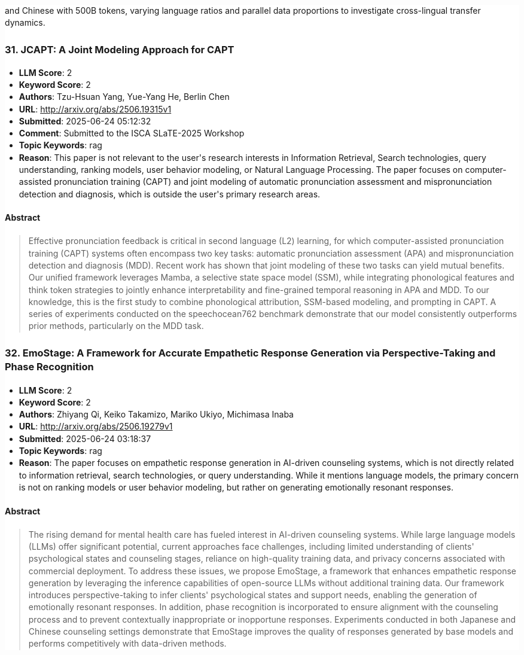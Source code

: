 and Chinese with 500B tokens, varying language ratios and parallel data
proportions to investigate cross-lingual transfer dynamics.

### 31. JCAPT: A Joint Modeling Approach for CAPT

- **LLM Score**: 2
- **Keyword Score**: 2
- **Authors**: Tzu-Hsuan Yang, Yue-Yang He, Berlin Chen
- **URL**: <http://arxiv.org/abs/2506.19315v1>
- **Submitted**: 2025-06-24 05:12:32
- **Comment**: Submitted to the ISCA SLaTE-2025 Workshop
- **Topic Keywords**: rag
- **Reason**: This paper is not relevant to the user's research interests in Information Retrieval, Search technologies, query understanding, ranking models, user behavior modeling, or Natural Language Processing. The paper focuses on computer-assisted pronunciation training (CAPT) and joint modeling of automatic pronunciation assessment and mispronunciation detection and diagnosis, which is outside the user's primary research areas.

#### Abstract
> Effective pronunciation feedback is critical in second language (L2)
learning, for which computer-assisted pronunciation training (CAPT) systems
often encompass two key tasks: automatic pronunciation assessment (APA) and
mispronunciation detection and diagnosis (MDD). Recent work has shown that
joint modeling of these two tasks can yield mutual benefits. Our unified
framework leverages Mamba, a selective state space model (SSM), while
integrating phonological features and think token strategies to jointly enhance
interpretability and fine-grained temporal reasoning in APA and MDD. To our
knowledge, this is the first study to combine phonological attribution,
SSM-based modeling, and prompting in CAPT. A series of experiments conducted on
the speechocean762 benchmark demonstrate that our model consistently
outperforms prior methods, particularly on the MDD task.

### 32. EmoStage: A Framework for Accurate Empathetic Response Generation via Perspective-Taking and Phase Recognition

- **LLM Score**: 2
- **Keyword Score**: 2
- **Authors**: Zhiyang Qi, Keiko Takamizo, Mariko Ukiyo, Michimasa Inaba
- **URL**: <http://arxiv.org/abs/2506.19279v1>
- **Submitted**: 2025-06-24 03:18:37
- **Topic Keywords**: rag
- **Reason**: The paper focuses on empathetic response generation in AI-driven counseling systems, which is not directly related to information retrieval, search technologies, or query understanding. While it mentions language models, the primary concern is not on ranking models or user behavior modeling, but rather on generating emotionally resonant responses.

#### Abstract
> The rising demand for mental health care has fueled interest in AI-driven
counseling systems. While large language models (LLMs) offer significant
potential, current approaches face challenges, including limited understanding
of clients' psychological states and counseling stages, reliance on
high-quality training data, and privacy concerns associated with commercial
deployment. To address these issues, we propose EmoStage, a framework that
enhances empathetic response generation by leveraging the inference
capabilities of open-source LLMs without additional training data. Our
framework introduces perspective-taking to infer clients' psychological states
and support needs, enabling the generation of emotionally resonant responses.
In addition, phase recognition is incorporated to ensure alignment with the
counseling process and to prevent contextually inappropriate or inopportune
responses. Experiments conducted in both Japanese and Chinese counseling
settings demonstrate that EmoStage improves the quality of responses generated
by base models and performs competitively with data-driven methods.

